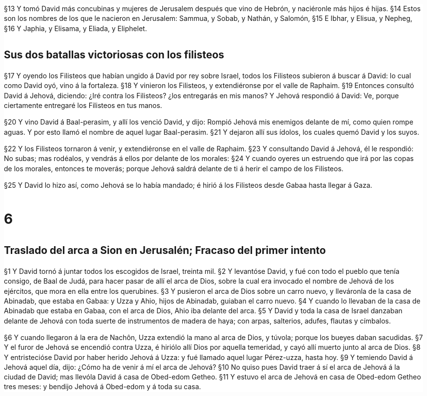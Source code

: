 §13 Y tomó David más concubinas y mujeres de Jerusalem después que vino de Hebrón, y naciéronle más hijos é hijas. 
§14 Estos son los nombres de los que le nacieron en Jerusalem: Sammua, y Sobab, y Nathán, y Salomón, 
§15 E Ibhar, y Elisua, y Nepheg, 
§16 Y Japhia, y Elisama, y Eliada, y Eliphelet.

## Sus dos batallas victoriosas con los filisteos
§17 Y oyendo los Filisteos que habían ungido á David por rey sobre Israel, todos los Filisteos subieron á buscar á David: lo cual como David oyó, vino á la fortaleza. 
§18 Y vinieron los Filisteos, y extendiéronse por el valle de Raphaim. 
§19 Entonces consultó David á Jehová, diciendo: ¿Iré contra los Filisteos? ¿los entregarás en mis manos? Y Jehová respondió á David: Ve, porque ciertamente entregaré los Filisteos en tus manos.

§20 Y vino David á Baal-perasim, y allí los venció David, y dijo: Rompió Jehová mis enemigos delante de mí, como quien rompe aguas. Y por esto llamó el nombre de aquel lugar Baal-perasim. 
§21 Y dejaron allí sus ídolos, los cuales quemó David y los suyos.

§22 Y los Filisteos tornaron á venir, y extendiéronse en el valle de Raphaim. 
§23 Y consultando David á Jehová, él le respondió: No subas; mas rodéalos, y vendrás á ellos por delante de los morales: 
§24 Y cuando oyeres un estruendo que irá por las copas de los morales, entonces te moverás; porque Jehová saldrá delante de ti á herir el campo de los Filisteos.

§25 Y David lo hizo así, como Jehová se lo había mandado; é hirió á los Filisteos desde Gabaa hasta llegar á Gaza. 

# 6 
## Traslado del arca a Sion en Jerusalén; Fracaso del primer intento
§1 Y David tornó á juntar todos los escogidos de Israel, treinta mil. 
§2 Y levantóse David, y fué con todo el pueblo que tenía consigo, de Baal de Judá, para hacer pasar de allí el arca de Dios, sobre la cual era invocado el nombre de Jehová de los ejércitos, que mora en ella entre los querubines. 
§3 Y pusieron el arca de Dios sobre un carro nuevo, y lleváronla de la casa de Abinadab, que estaba en Gabaa: y Uzza y Ahio, hijos de Abinadab, guiaban el carro nuevo. 
§4 Y cuando lo llevaban de la casa de Abinadab que estaba en Gabaa, con el arca de Dios, Ahio iba delante del arca. 
§5 Y David y toda la casa de Israel danzaban delante de Jehová con toda suerte de instrumentos de madera de haya; con arpas, salterios, adufes, flautas y címbalos.

§6 Y cuando llegaron á la era de Nachôn, Uzza extendió la mano al arca de Dios, y túvola; porque los bueyes daban sacudidas. 
§7 Y el furor de Jehová se encendió contra Uzza, é hiriólo allí Dios por aquella temeridad, y cayó allí muerto junto al arca de Dios. 
§8 Y entristecióse David por haber herido Jehová á Uzza: y fué llamado aquel lugar Pérez-uzza, hasta hoy. 
§9 Y temiendo David á Jehová aquel día, dijo: ¿Cómo ha de venir á mí el arca de Jehová? 
§10 No quiso pues David traer á sí el arca de Jehová á la ciudad de David; mas llevóla David á casa de Obed-edom Getheo. 
§11 Y estuvo el arca de Jehová en casa de Obed-edom Getheo tres meses: y bendijo Jehová á Obed-edom y á toda su casa.
